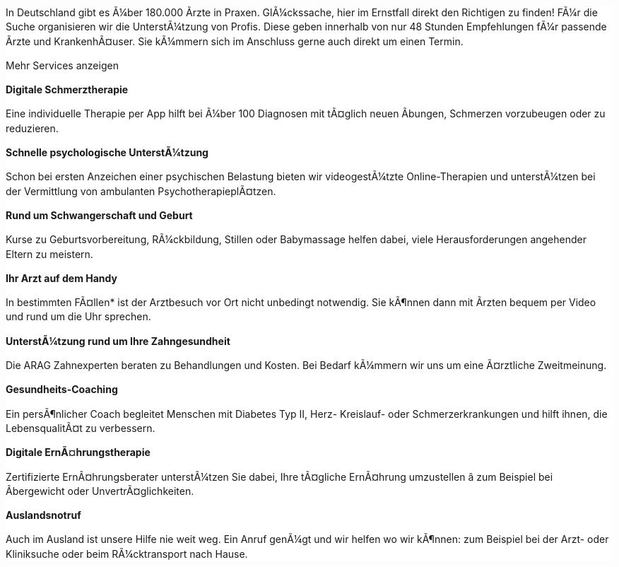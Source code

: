 In Deutschland gibt es Ã¼ber 180.000 Ãrzte in Praxen. GlÃ¼ckssache, hier im
Ernstfall direkt den Richtigen zu finden! FÃ¼r die Suche organisieren wir die
UnterstÃ¼tzung von Profis. Diese geben innerhalb von nur 48 Stunden
Empfehlungen fÃ¼r passende Ãrzte und KrankenhÃ¤user. Sie kÃ¼mmern sich im
Anschluss gerne auch direkt um einen Termin.

Mehr Services anzeigen



**Digitale Schmerztherapie**

Eine individuelle Therapie per App hilft bei Ã¼ber 100 Diagnosen mit tÃ¤glich
neuen Ãbungen, Schmerzen vorzubeugen oder zu reduzieren.



**Schnelle psychologische UnterstÃ¼tzung**

Schon bei ersten Anzeichen einer psychischen Belastung bieten wir
videogestÃ¼tzte Online-Therapien und unterstÃ¼tzen bei der Vermittlung von
ambulanten PsychotherapieplÃ¤tzen.



**Rund um Schwangerschaft und Geburt**

Kurse zu Geburtsvorbereitung, RÃ¼ckbildung, Stillen oder Babymassage helfen
dabei, viele Herausforderungen angehender Eltern zu meistern.



**Ihr Arzt auf dem Handy**

In bestimmten FÃ¤llen* ist der Arztbesuch vor Ort nicht unbedingt notwendig.
Sie kÃ¶nnen dann mit Ãrzten bequem per Video und rund um die Uhr sprechen.



**UnterstÃ¼tzung rund um Ihre Zahngesundheit**

Die ARAG Zahnexperten beraten zu Behandlungen und Kosten. Bei Bedarf kÃ¼mmern
wir uns um eine Ã¤rztliche Zweitmeinung.



**Gesundheits-Coaching**

Ein persÃ¶nlicher Coach begleitet Menschen mit Diabetes Typ II, Herz-
Kreislauf- oder Schmerzerkrankungen und hilft ihnen, die LebensqualitÃ¤t zu
verbessern.



**Digitale ErnÃ¤hrungstherapie**

Zertifizierte ErnÃ¤hrungsberater unterstÃ¼tzen Sie dabei, Ihre tÃ¤gliche
ErnÃ¤hrung umzustellen â zum Beispiel bei Ãbergewicht oder
UnvertrÃ¤glichkeiten.



**Auslandsnotruf**

Auch im Ausland ist unsere Hilfe nie weit weg. Ein Anruf genÃ¼gt und wir
helfen wo wir kÃ¶nnen: zum Beispiel bei der Arzt- oder Kliniksuche oder beim
RÃ¼cktransport nach Hause.
